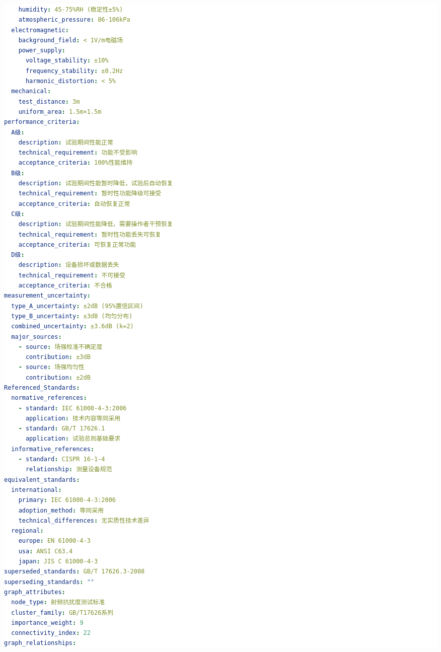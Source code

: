 ```yaml
    humidity: 45-75%RH (稳定性±5%)
    atmospheric_pressure: 86-106kPa
  electromagnetic:
    background_field: < 1V/m电磁场
    power_supply:
      voltage_stability: ±10%
      frequency_stability: ±0.2Hz
      harmonic_distortion: < 5%
  mechanical:
    test_distance: 3m
    uniform_area: 1.5m×1.5m
performance_criteria:
  A级:
    description: 试验期间性能正常
    technical_requirement: 功能不受影响
    acceptance_criteria: 100%性能维持
  B级:
    description: 试验期间性能暂时降低，试验后自动恢复
    technical_requirement: 暂时性功能降级可接受
    acceptance_criteria: 自动恢复正常
  C级:
    description: 试验期间性能降低，需要操作者干预恢复
    technical_requirement: 暂时性功能丢失可恢复
    acceptance_criteria: 可恢复正常功能
  D级:
    description: 设备损坏或数据丢失
    technical_requirement: 不可接受
    acceptance_criteria: 不合格
measurement_uncertainty:
  type_A_uncertainty: ±2dB (95%置信区间)
  type_B_uncertainty: ±3dB (均匀分布)
  combined_uncertainty: ±3.6dB (k=2)
  major_sources:
    - source: 场强校准不确定度
      contribution: ±3dB
    - source: 场强均匀性
      contribution: ±2dB
Referenced_Standards:
  normative_references:
    - standard: IEC 61000-4-3:2006
      application: 技术内容等同采用
    - standard: GB/T 17626.1
      application: 试验总则基础要求
  informative_references:
    - standard: CISPR 16-1-4
      relationship: 测量设备规范
equivalent_standards:
  international:
    primary: IEC 61000-4-3:2006
    adoption_method: 等同采用
    technical_differences: 无实质性技术差异
  regional:
    europe: EN 61000-4-3
    usa: ANSI C63.4
    japan: JIS C 61000-4-3
superseded_standards: GB/T 17626.3-2008
superseding_standards: ""
graph_attributes:
  node_type: 射频抗扰度测试标准
  cluster_family: GB/T17626系列
  importance_weight: 9
  connectivity_index: 22
graph_relationships:
```